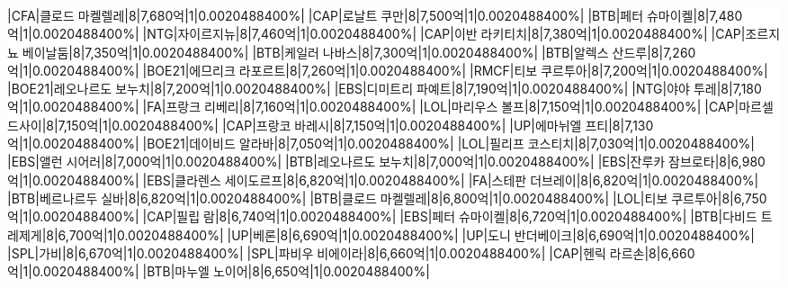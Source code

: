 |CFA|클로드 마켈렐레|8|7,680억|1|0.0020488400%|
|CAP|로날트 쿠만|8|7,500억|1|0.0020488400%|
|BTB|페터 슈마이켈|8|7,480억|1|0.0020488400%|
|NTG|자이르지뉴|8|7,460억|1|0.0020488400%|
|CAP|이반 라키티치|8|7,380억|1|0.0020488400%|
|CAP|조르지뇨 베이날둠|8|7,350억|1|0.0020488400%|
|BTB|케일러 나바스|8|7,300억|1|0.0020488400%|
|BTB|알렉스 산드루|8|7,260억|1|0.0020488400%|
|BOE21|에므리크 라포르트|8|7,260억|1|0.0020488400%|
|RMCF|티보 쿠르투아|8|7,200억|1|0.0020488400%|
|BOE21|레오나르도 보누치|8|7,200억|1|0.0020488400%|
|EBS|디미트리 파예트|8|7,190억|1|0.0020488400%|
|NTG|야야 투레|8|7,180억|1|0.0020488400%|
|FA|프랑크 리베리|8|7,160억|1|0.0020488400%|
|LOL|마리우스 볼프|8|7,150억|1|0.0020488400%|
|CAP|마르셀 드사이|8|7,150억|1|0.0020488400%|
|CAP|프랑코 바레시|8|7,150억|1|0.0020488400%|
|UP|에마뉘엘 프티|8|7,130억|1|0.0020488400%|
|BOE21|데이비드 알라바|8|7,050억|1|0.0020488400%|
|LOL|필리프 코스티치|8|7,030억|1|0.0020488400%|
|EBS|앨런 시어러|8|7,000억|1|0.0020488400%|
|BTB|레오나르도 보누치|8|7,000억|1|0.0020488400%|
|EBS|잔루카 잠브로타|8|6,980억|1|0.0020488400%|
|EBS|클라렌스 세이도르프|8|6,820억|1|0.0020488400%|
|FA|스테판 더브레이|8|6,820억|1|0.0020488400%|
|BTB|베르나르두 실바|8|6,820억|1|0.0020488400%|
|BTB|클로드 마켈렐레|8|6,800억|1|0.0020488400%|
|LOL|티보 쿠르투아|8|6,750억|1|0.0020488400%|
|CAP|필립 람|8|6,740억|1|0.0020488400%|
|EBS|페터 슈마이켈|8|6,720억|1|0.0020488400%|
|BTB|다비드 트레제게|8|6,700억|1|0.0020488400%|
|UP|베론|8|6,690억|1|0.0020488400%|
|UP|도니 반더베이크|8|6,690억|1|0.0020488400%|
|SPL|가비|8|6,670억|1|0.0020488400%|
|SPL|파비우 비에이라|8|6,660억|1|0.0020488400%|
|CAP|헨릭 라르손|8|6,660억|1|0.0020488400%|
|BTB|마누엘 노이어|8|6,650억|1|0.0020488400%|